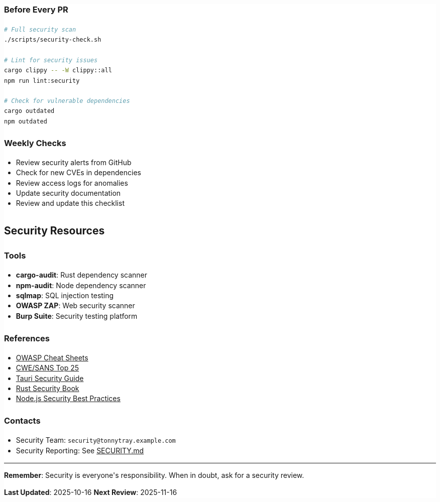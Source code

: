 ### Before Every PR
```bash
# Full security scan
./scripts/security-check.sh

# Lint for security issues
cargo clippy -- -W clippy::all
npm run lint:security

# Check for vulnerable dependencies
cargo outdated
npm outdated
```

### Weekly Checks
- Review security alerts from GitHub
- Check for new CVEs in dependencies
- Review access logs for anomalies
- Update security documentation
- Review and update this checklist

## Security Resources

### Tools
- **cargo-audit**: Rust dependency scanner
- **npm-audit**: Node dependency scanner
- **sqlmap**: SQL injection testing
- **OWASP ZAP**: Web security scanner
- **Burp Suite**: Security testing platform

### References
- [OWASP Cheat Sheets](https://cheatsheetseries.owasp.org/)
- [CWE/SANS Top 25](https://cwe.mitre.org/top25/)
- [Tauri Security Guide](https://tauri.app/v1/guides/security/)
- [Rust Security Book](https://doc.rust-lang.org/security.html)
- [Node.js Security Best Practices](https://nodejs.org/en/docs/guides/security/)

### Contacts
- Security Team: `security@tonnytray.example.com`
- Security Reporting: See [SECURITY.md](SECURITY.md)

---

**Remember**: Security is everyone's responsibility. When in doubt, ask for a security review.

**Last Updated**: 2025-10-16
**Next Review**: 2025-11-16